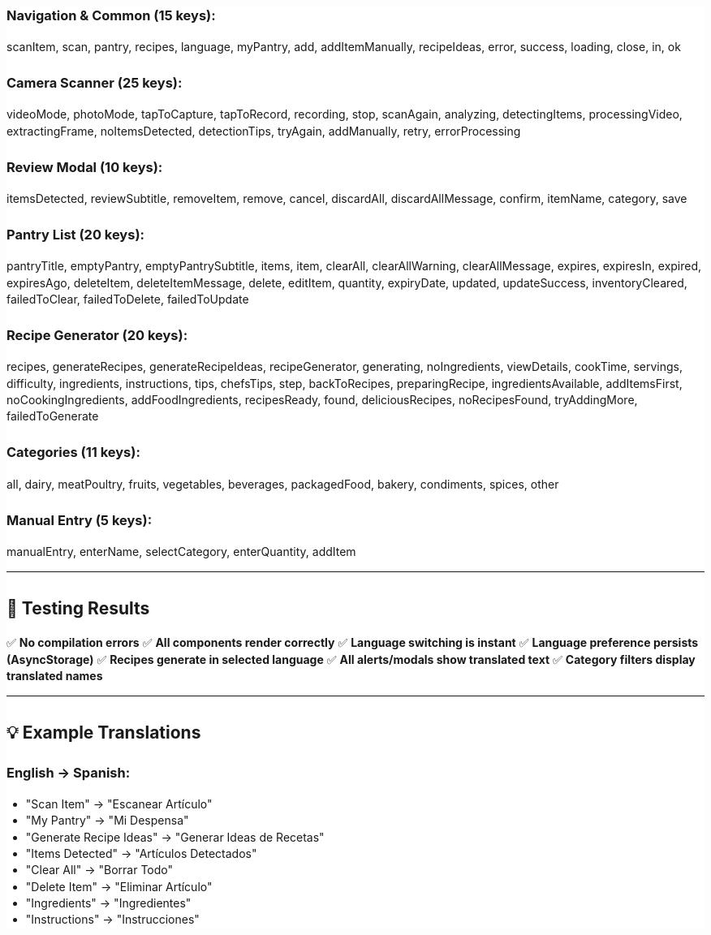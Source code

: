 ### Navigation & Common (15 keys):
scanItem, scan, pantry, recipes, language, myPantry, add, addItemManually, recipeIdeas, error, success, loading, close, in, ok

### Camera Scanner (25 keys):
videoMode, photoMode, tapToCapture, tapToRecord, recording, stop, scanAgain, analyzing, detectingItems, processingVideo, extractingFrame, noItemsDetected, detectionTips, tryAgain, addManually, retry, errorProcessing

### Review Modal (10 keys):
itemsDetected, reviewSubtitle, removeItem, remove, cancel, discardAll, discardAllMessage, confirm, itemName, category, save

### Pantry List (20 keys):
pantryTitle, emptyPantry, emptyPantrySubtitle, items, item, clearAll, clearAllWarning, clearAllMessage, expires, expiresIn, expired, expiresAgo, deleteItem, deleteItemMessage, delete, editItem, quantity, expiryDate, updated, updateSuccess, inventoryCleared, failedToClear, failedToDelete, failedToUpdate

### Recipe Generator (20 keys):
recipes, generateRecipes, generateRecipeIdeas, recipeGenerator, generating, noIngredients, viewDetails, cookTime, servings, difficulty, ingredients, instructions, tips, chefsTips, step, backToRecipes, preparingRecipe, ingredientsAvailable, addItemsFirst, noCookingIngredients, addFoodIngredients, recipesReady, found, deliciousRecipes, noRecipesFound, tryAddingMore, failedToGenerate

### Categories (11 keys):
all, dairy, meatPoultry, fruits, vegetables, beverages, packagedFood, bakery, condiments, spices, other

### Manual Entry (5 keys):
manualEntry, enterName, selectCategory, enterQuantity, addItem

---

## 🧪 Testing Results

✅ **No compilation errors**
✅ **All components render correctly**
✅ **Language switching is instant**
✅ **Language preference persists (AsyncStorage)**
✅ **Recipes generate in selected language**
✅ **All alerts/modals show translated text**
✅ **Category filters display translated names**

---

## 💡 Example Translations

### English → Spanish:
- "Scan Item" → "Escanear Artículo"
- "My Pantry" → "Mi Despensa"
- "Generate Recipe Ideas" → "Generar Ideas de Recetas"
- "Items Detected" → "Artículos Detectados"
- "Clear All" → "Borrar Todo"
- "Delete Item" → "Eliminar Artículo"
- "Ingredients" → "Ingredientes"
- "Instructions" → "Instrucciones"
